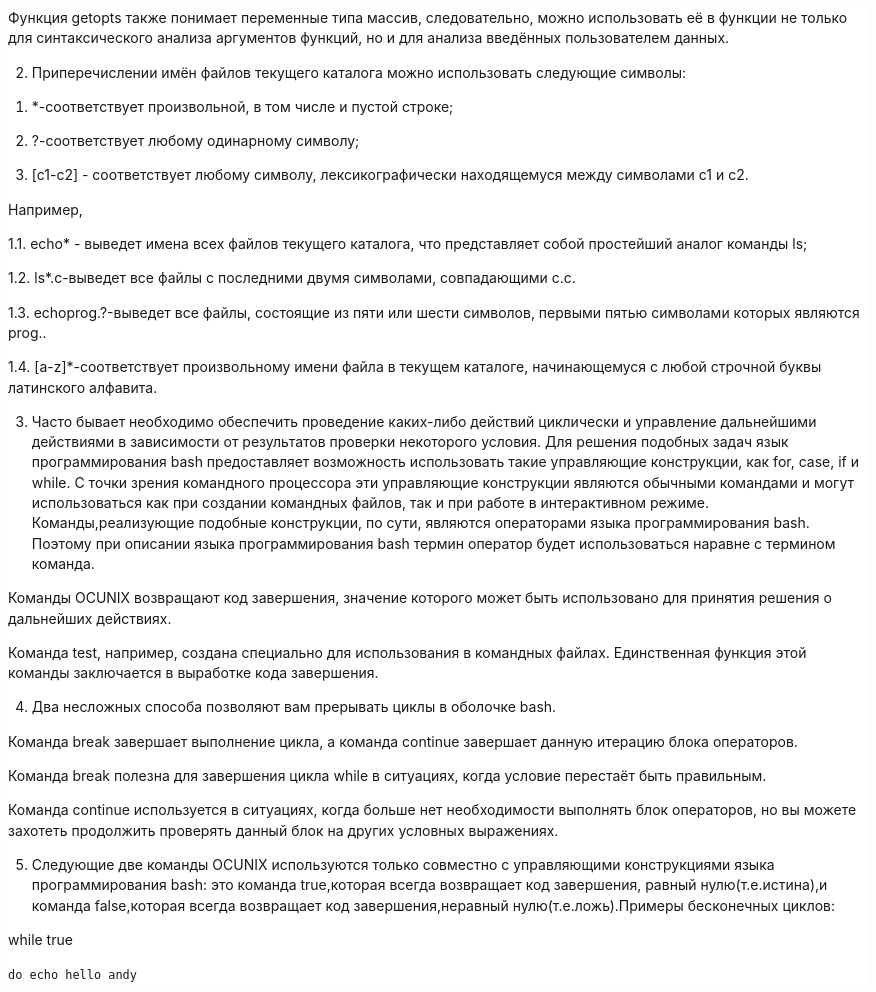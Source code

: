 Функция getopts также понимает переменные типа массив, следовательно, можно использовать её в функции не только для синтаксического анализа аргументов функций, но и для анализа введённых пользователем данных.

2) Приперечислении имён файлов текущего каталога можно использовать следующие символы:

1. *-соответствует произвольной, в том числе и пустой строке;

2. ?-соответствует любому одинарному символу;

3. [c1-c2] - соответствует любому символу, лексикографически находящемуся между символами с1 и с2.

Например,

1.1. echo* - выведет имена всех файлов текущего каталога, что представляет собой простейший аналог команды ls;

1.2. ls*.c-выведет все файлы с последними двумя символами, совпадающими с.c.

1.3. echoprog.?-выведет все файлы, состоящие из пяти или шести символов, первыми пятью символами которых являются prog..

1.4. [a-z]*-соответствует произвольному имени файла в текущем каталоге, начинающемуся с любой строчной буквы латинского алфавита.

3) Часто бывает необходимо обеспечить проведение каких-либо действий циклически и управление дальнейшими действиями в зависимости от результатов проверки некоторого условия. Для решения подобных задач язык программирования bash предоставляет возможность использовать такие управляющие конструкции, как for, case, if и while. С точки зрения командного процессора эти управляющие конструкции являются обычными командами и могут использоваться как при создании командных файлов, так и при работе в интерактивном режиме. Команды,реализующие подобные конструкции, по сути, являются операторами языка программирования bash. Поэтому при описании языка программирования bash термин оператор будет использоваться наравне с термином команда.

Команды ОСUNIX возвращают код завершения, значение которого может быть использовано для принятия решения о дальнейших действиях.

Команда test, например, создана специально для использования в командных файлах. Единственная функция этой команды заключается в выработке кода завершения.

4) Два несложных способа позволяют вам прерывать циклы в оболочке bash. 

Команда break завершает выполнение цикла, а команда continue завершает данную итерацию блока операторов. 

Команда break полезна для завершения цикла while в ситуациях, когда условие перестаёт быть правильным. 

Команда continue используется в ситуациях, когда больше нет необходимости выполнять блок операторов, но вы можете захотеть продолжить проверять данный блок на других условных выражениях.

5) Следующие две команды ОСUNIX используются только совместно с управляющими конструкциями языка программирования bash: это команда true,которая всегда возвращает код завершения, равный нулю(т.е.истина),и команда false,которая всегда возвращает код завершения,неравный нулю(т.е.ложь).Примеры бесконечных циклов:

while true

	do echo hello andy 
	